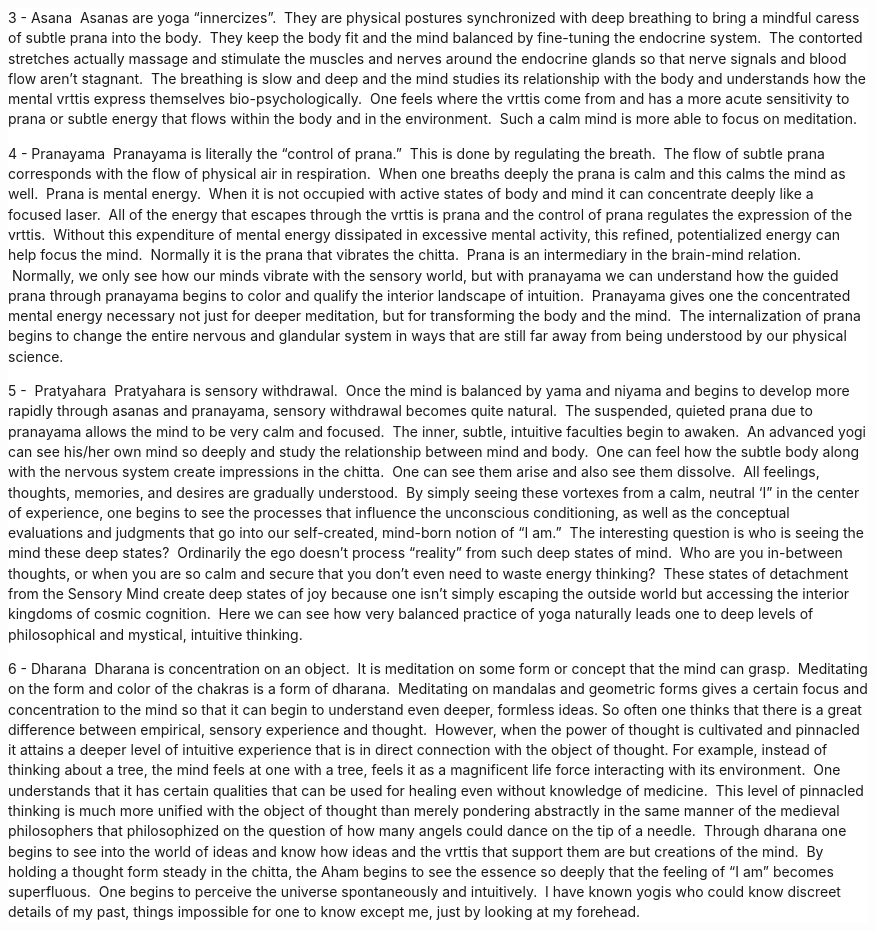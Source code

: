 3 - Asana  Asanas are yoga “innercizes”.  They are physical postures synchronized with deep breathing to bring a mindful caress of subtle prana into the body.  They keep the body fit and the mind balanced by fine-tuning the endocrine system.  The contorted stretches actually massage and stimulate the muscles and nerves around the endocrine glands so that nerve signals and blood flow aren’t stagnant.  The breathing is slow and deep and the mind studies its relationship with the body and understands how the mental vrttis express themselves bio-psychologically.  One feels where the vrttis come from and has a more acute sensitivity to prana or subtle energy that flows within the body and in the environment.  Such a calm mind is more able to focus on meditation.

4 - Pranayama  Pranayama is literally the “control of prana.”  This is done by regulating the breath.  The flow of subtle prana corresponds with the flow of physical air in respiration.  When one breaths deeply the prana is calm and this calms the mind as well.  Prana is mental energy.  When it is not occupied with active states of body and mind it can concentrate deeply like a focused laser.  All of the energy that escapes through the vrttis is prana and the control of prana regulates the expression of the vrttis.  Without this expenditure of mental energy dissipated in excessive mental activity, this refined, potentialized energy can help focus the mind.  Normally it is the prana that vibrates the chitta.  Prana is an intermediary in the brain-mind relation.  Normally, we only see how our minds vibrate with the sensory world, but with pranayama we can understand how the guided prana through pranayama begins to color and qualify the interior landscape of intuition.  Pranayama gives one the concentrated mental energy necessary not just for deeper meditation, but for transforming the body and the mind.  The internalization of prana begins to change the entire nervous and glandular system in ways that are still far away from being understood by our physical science.

5 -  Pratyahara  Pratyahara is sensory withdrawal.  Once the mind is balanced by yama and niyama and begins to develop more rapidly through asanas and pranayama, sensory withdrawal becomes quite natural.  The suspended, quieted prana due to pranayama allows the mind to be very calm and focused.  The inner, subtle, intuitive faculties begin to awaken.  An advanced yogi can see his/her own mind so deeply and study the relationship between mind and body.  One can feel how the subtle body along with the nervous system create impressions in the chitta.  One can see them arise and also see them dissolve.  All feelings, thoughts, memories, and desires are gradually understood.  By simply seeing these vortexes from a calm, neutral ‘I” in the center of experience, one begins to see the processes that influence the unconscious conditioning, as well as the conceptual evaluations and judgments that go into our self-created, mind-born notion of “I am.”  The interesting question is who is seeing the mind these deep states?  Ordinarily the ego doesn’t process “reality” from such deep states of mind.  Who are you in-between thoughts, or when you are so calm and secure that you don’t even need to waste energy thinking?  These states of detachment from the Sensory Mind create deep states of joy because one isn’t simply escaping the outside world but accessing the interior kingdoms of cosmic cognition.  Here we can see how very balanced practice of yoga naturally leads one to deep levels of philosophical and mystical, intuitive thinking.

6 - Dharana  Dharana is concentration on an object.  It is meditation on some form or concept that the mind can grasp.  Meditating on the form and color of the chakras is a form of dharana.  Meditating on mandalas and geometric forms gives a certain focus and concentration to the mind so that it can begin to understand even deeper, formless ideas.
So often one thinks that there is a great difference between empirical, sensory experience and thought.  However, when the power of thought is cultivated and pinnacled it attains a deeper level of intuitive experience that is in direct connection with the object of thought. For example, instead of thinking about a tree, the mind feels at one with a tree, feels it as a magnificent life force interacting with its environment.  One understands that it has certain qualities that can be used for healing even without knowledge of medicine.  This level of pinnacled thinking is much more unified with the object of thought than merely pondering abstractly in the same manner of the medieval philosophers that philosophized on the question of how many angels could dance on the tip of a needle.  Through dharana one begins to see into the world of ideas and know how ideas and the vrttis that support them are but creations of the mind.  By holding a thought form steady in the chitta, the Aham begins to see the essence so deeply that the feeling of “I am” becomes superfluous.  One begins to perceive the universe spontaneously and intuitively.  I have known yogis who could know discreet details of my past, things impossible for one to know except me, just by looking at my forehead.
